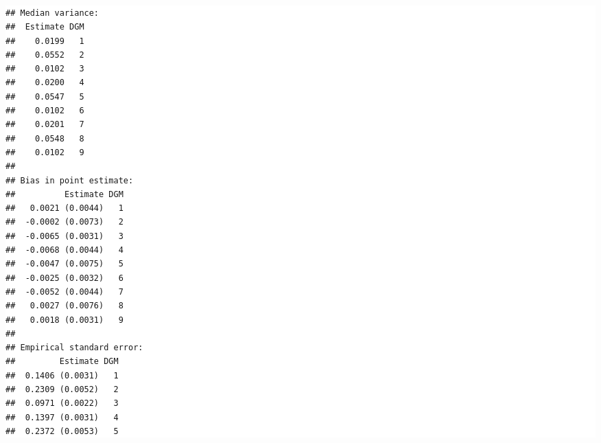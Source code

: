     ## Median variance:
    ##  Estimate DGM
    ##    0.0199   1
    ##    0.0552   2
    ##    0.0102   3
    ##    0.0200   4
    ##    0.0547   5
    ##    0.0102   6
    ##    0.0201   7
    ##    0.0548   8
    ##    0.0102   9
    ## 
    ## Bias in point estimate:
    ##          Estimate DGM
    ##   0.0021 (0.0044)   1
    ##  -0.0002 (0.0073)   2
    ##  -0.0065 (0.0031)   3
    ##  -0.0068 (0.0044)   4
    ##  -0.0047 (0.0075)   5
    ##  -0.0025 (0.0032)   6
    ##  -0.0052 (0.0044)   7
    ##   0.0027 (0.0076)   8
    ##   0.0018 (0.0031)   9
    ## 
    ## Empirical standard error:
    ##         Estimate DGM
    ##  0.1406 (0.0031)   1
    ##  0.2309 (0.0052)   2
    ##  0.0971 (0.0022)   3
    ##  0.1397 (0.0031)   4
    ##  0.2372 (0.0053)   5